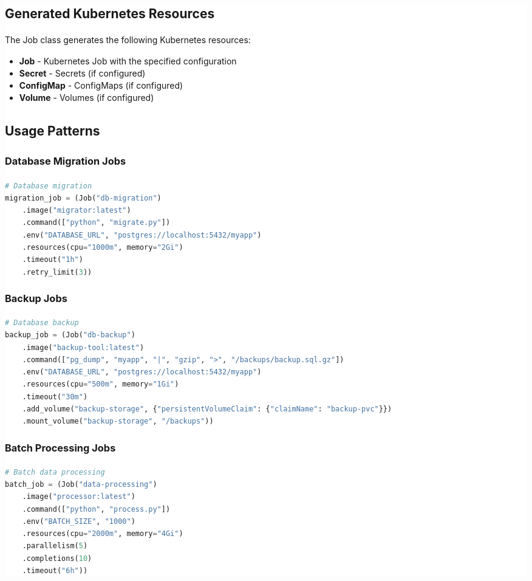 ## Generated Kubernetes Resources

The Job class generates the following Kubernetes resources:

- **Job** - Kubernetes Job with the specified configuration
- **Secret** - Secrets (if configured)
- **ConfigMap** - ConfigMaps (if configured)
- **Volume** - Volumes (if configured)

## Usage Patterns

### Database Migration Jobs

```python
# Database migration
migration_job = (Job("db-migration")
    .image("migrator:latest")
    .command(["python", "migrate.py"])
    .env("DATABASE_URL", "postgres://localhost:5432/myapp")
    .resources(cpu="1000m", memory="2Gi")
    .timeout("1h")
    .retry_limit(3))
```

### Backup Jobs

```python
# Database backup
backup_job = (Job("db-backup")
    .image("backup-tool:latest")
    .command(["pg_dump", "myapp", "|", "gzip", ">", "/backups/backup.sql.gz"])
    .env("DATABASE_URL", "postgres://localhost:5432/myapp")
    .resources(cpu="500m", memory="1Gi")
    .timeout("30m")
    .add_volume("backup-storage", {"persistentVolumeClaim": {"claimName": "backup-pvc"}})
    .mount_volume("backup-storage", "/backups"))
```

### Batch Processing Jobs

```python
# Batch data processing
batch_job = (Job("data-processing")
    .image("processor:latest")
    .command(["python", "process.py"])
    .env("BATCH_SIZE", "1000")
    .resources(cpu="2000m", memory="4Gi")
    .parallelism(5)
    .completions(10)
    .timeout("6h"))
```
